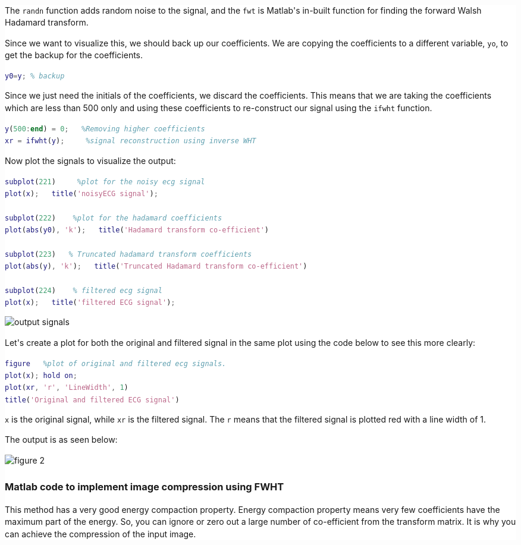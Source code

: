 The `randn` function adds random noise to the signal, and the `fwt` is Matlab's in-built function for finding the forward Walsh Hadamard transform.

Since we want to visualize this, we should back up our coefficients. We are copying the coefficients to a different variable, `yo`, to get the backup for the coefficients.

```Matlab
y0=y; % backup
```

Since we just need the initials of the coefficients, we discard the coefficients. This means that we are taking the coefficients which are less than 500 only and using these coefficients to re-construct our signal using the `ifwht` function.

```Matlab
y(500:end) = 0;   %Removing higher coefficients
xr = ifwht(y);     %signal reconstruction using inverse WHT
```

Now plot the signals to visualize the output:

```matlab
subplot(221)     %plot for the noisy ecg signal
plot(x);   title('noisyECG signal');

subplot(222)    %plot for the hadamard coefficients
plot(abs(y0), 'k');   title('Hadamard transform co-efficient')

subplot(223)   % Truncated hadamard transform coefficients
plot(abs(y), 'k');   title('Truncated Hadamard transform co-efficient')

subplot(224)    % filtered ecg signal
plot(x);   title('filtered ECG signal');
```

![output signals](/engineering-education/walsh-hamard-transform-for-signal-and-image-compression-using-matlab/walshFour.png)

Let's create a plot for both the original and filtered signal in the same plot using the code below to see this more clearly:

```Matlab
figure   %plot of original and filtered ecg signals.
plot(x); hold on;
plot(xr, 'r', 'LineWidth', 1)
title('Original and filtered ECG signal')
```

`x` is the original signal, while `xr` is the filtered signal. The `r` means that the filtered signal is plotted red with a line width of 1.

The output is as seen below:

![figure 2](/engineering-education/walsh-hamard-transform-for-signal-and-image-compression-using-matlab/walshFive.png)

### Matlab code to implement image compression using FWHT
This method has a very good energy compaction property. Energy compaction property means very few coefficients have the maximum part of the energy. So, you can ignore or zero out a large number of co-efficient from the transform matrix. It is why you can achieve the compression of the input image.
